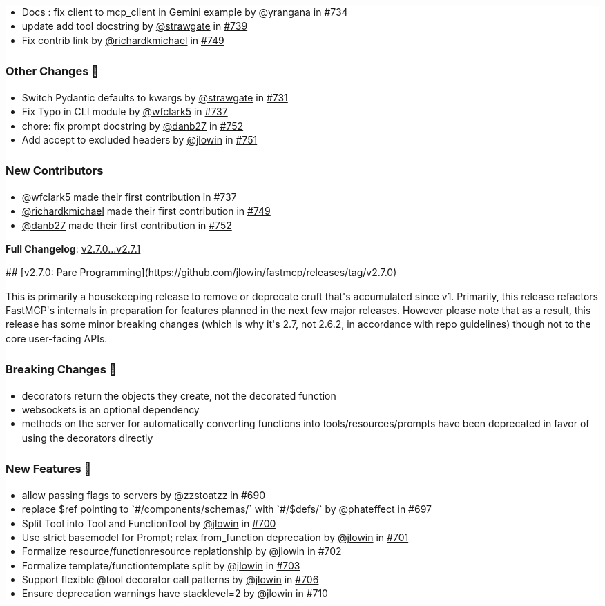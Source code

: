   * Docs : fix client to mcp\_client in Gemini example by [@yrangana](https://github.com/yrangana) in [#734](https://github.com/jlowin/fastmcp/pull/734)
  * update add tool docstring by [@strawgate](https://github.com/strawgate) in [#739](https://github.com/jlowin/fastmcp/pull/739)
  * Fix contrib link by [@richardkmichael](https://github.com/richardkmichael) in [#749](https://github.com/jlowin/fastmcp/pull/749)

  ### Other Changes 🦾

  * Switch Pydantic defaults to kwargs by [@strawgate](https://github.com/strawgate) in [#731](https://github.com/jlowin/fastmcp/pull/731)
  * Fix Typo in CLI module by [@wfclark5](https://github.com/wfclark5) in [#737](https://github.com/jlowin/fastmcp/pull/737)
  * chore: fix prompt docstring by [@danb27](https://github.com/danb27) in [#752](https://github.com/jlowin/fastmcp/pull/752)
  * Add accept to excluded headers by [@jlowin](https://github.com/jlowin) in [#751](https://github.com/jlowin/fastmcp/pull/751)

  ### New Contributors

  * [@wfclark5](https://github.com/wfclark5) made their first contribution in [#737](https://github.com/jlowin/fastmcp/pull/737)
  * [@richardkmichael](https://github.com/richardkmichael) made their first contribution in [#749](https://github.com/jlowin/fastmcp/pull/749)
  * [@danb27](https://github.com/danb27) made their first contribution in [#752](https://github.com/jlowin/fastmcp/pull/752)

  **Full Changelog**: [v2.7.0...v2.7.1](https://github.com/jlowin/fastmcp/compare/v2.7.0...v2.7.1)
</Update>

<Update label="v2.7.0" description="2024-06-05">
  ## [v2.7.0: Pare Programming](https://github.com/jlowin/fastmcp/releases/tag/v2.7.0)

  This is primarily a housekeeping release to remove or deprecate cruft that's accumulated since v1. Primarily, this release refactors FastMCP's internals in preparation for features planned in the next few major releases. However please note that as a result, this release has some minor breaking changes (which is why it's 2.7, not 2.6.2, in accordance with repo guidelines) though not to the core user-facing APIs.

  ### Breaking Changes 🛫

  * decorators return the objects they create, not the decorated function
  * websockets is an optional dependency
  * methods on the server for automatically converting functions into tools/resources/prompts have been deprecated in favor of using the decorators directly

  ### New Features 🎉

  * allow passing flags to servers by [@zzstoatzz](https://github.com/zzstoatzz) in [#690](https://github.com/jlowin/fastmcp/pull/690)
  * replace $ref pointing to `#/components/schemas/` with `#/$defs/\` by [@phateffect](https://github.com/phateffect) in [#697](https://github.com/jlowin/fastmcp/pull/697)
  * Split Tool into Tool and FunctionTool by [@jlowin](https://github.com/jlowin) in [#700](https://github.com/jlowin/fastmcp/pull/700)
  * Use strict basemodel for Prompt; relax from\_function deprecation by [@jlowin](https://github.com/jlowin) in [#701](https://github.com/jlowin/fastmcp/pull/701)
  * Formalize resource/functionresource replationship by [@jlowin](https://github.com/jlowin) in [#702](https://github.com/jlowin/fastmcp/pull/702)
  * Formalize template/functiontemplate split by [@jlowin](https://github.com/jlowin) in [#703](https://github.com/jlowin/fastmcp/pull/703)
  * Support flexible @tool decorator call patterns by [@jlowin](https://github.com/jlowin) in [#706](https://github.com/jlowin/fastmcp/pull/706)
  * Ensure deprecation warnings have stacklevel=2 by [@jlowin](https://github.com/jlowin) in [#710](https://github.com/jlowin/fastmcp/pull/710)